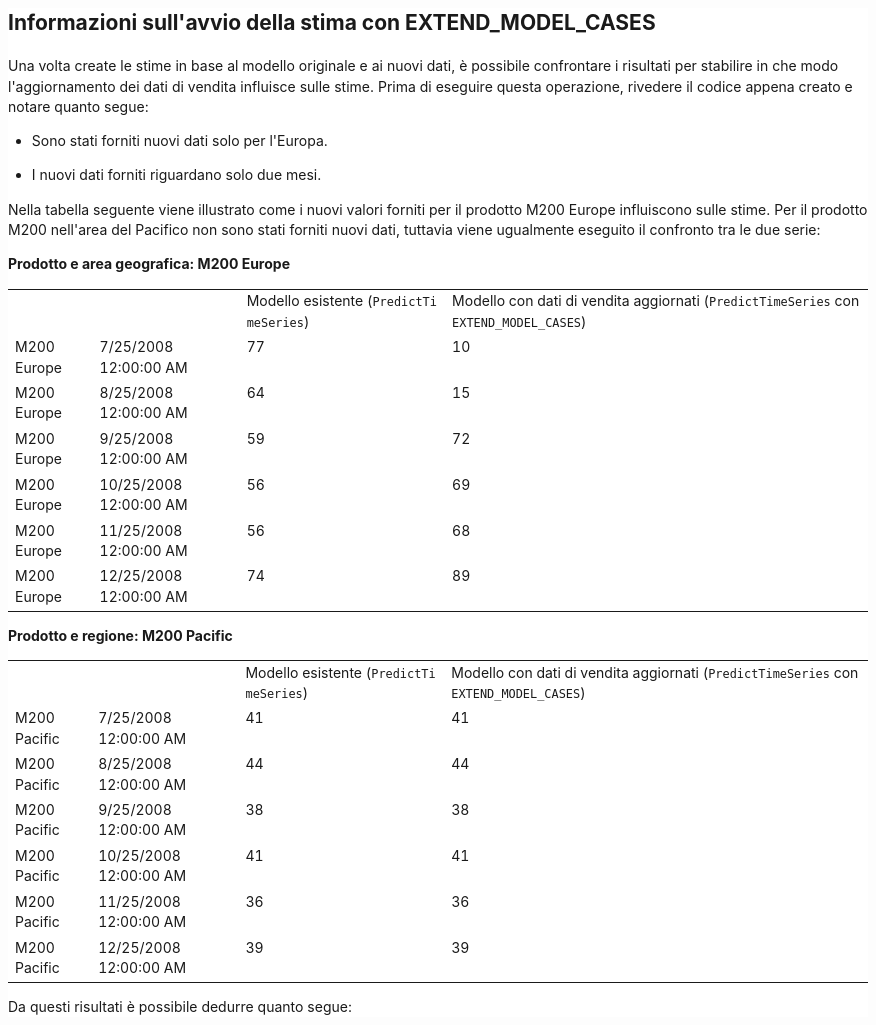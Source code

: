 ## <a name="understanding-prediction-start-with-extend_model_cases"></a>Informazioni sull'avvio della stima con EXTEND_MODEL_CASES  
 Una volta create le stime in base al modello originale e ai nuovi dati, è possibile confrontare i risultati per stabilire in che modo l'aggiornamento dei dati di vendita influisce sulle stime. Prima di eseguire questa operazione, rivedere il codice appena creato e notare quanto segue:  
  
-   Sono stati forniti nuovi dati solo per l'Europa.  
  
-   I nuovi dati forniti riguardano solo due mesi.  
  
 Nella tabella seguente viene illustrato come i nuovi valori forniti per il prodotto M200 Europe influiscono sulle stime. Per il prodotto M200 nell'area del Pacifico non sono stati forniti nuovi dati, tuttavia viene ugualmente eseguito il confronto tra le due serie:  
  
 **Prodotto e area geografica: M200 Europe**  
  
|||||  
|-|-|-|-|  
|||Modello esistente (`PredictTimeSeries`)|Modello con dati di vendita aggiornati (`PredictTimeSeries` con `EXTEND_MODEL_CASES`)|  
|M200 Europe|7/25/2008 12:00:00 AM|77|10|  
|M200 Europe|8/25/2008 12:00:00 AM|64|15|  
|M200 Europe|9/25/2008 12:00:00 AM|59|72|  
|M200 Europe|10/25/2008 12:00:00 AM|56|69|  
|M200 Europe|11/25/2008 12:00:00 AM|56|68|  
|M200 Europe|12/25/2008 12:00:00 AM|74|89|  
  
 **Prodotto e regione: M200 Pacific**  
  
|||||  
|-|-|-|-|  
|||Modello esistente (`PredictTimeSeries`)|Modello con dati di vendita aggiornati (`PredictTimeSeries` con `EXTEND_MODEL_CASES`)|  
|M200 Pacific|7/25/2008 12:00:00 AM|41|41|  
|M200 Pacific|8/25/2008 12:00:00 AM|44|44|  
|M200 Pacific|9/25/2008 12:00:00 AM|38|38|  
|M200 Pacific|10/25/2008 12:00:00 AM|41|41|  
|M200 Pacific|11/25/2008 12:00:00 AM|36|36|  
|M200 Pacific|12/25/2008 12:00:00 AM|39|39|  
  
 Da questi risultati è possibile dedurre quanto segue:  
  